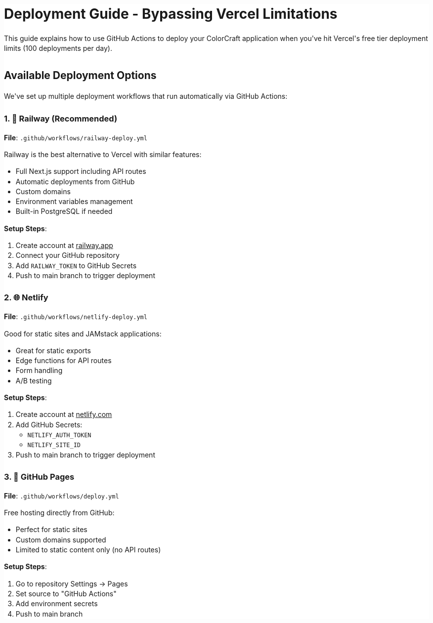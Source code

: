 # Deployment Guide - Bypassing Vercel Limitations

This guide explains how to use GitHub Actions to deploy your ColorCraft application when you've hit Vercel's free tier deployment limits (100 deployments per day).

## Available Deployment Options

We've set up multiple deployment workflows that run automatically via GitHub Actions:

### 1. 🚀 Railway (Recommended)
**File**: `.github/workflows/railway-deploy.yml`

Railway is the best alternative to Vercel with similar features:
- Full Next.js support including API routes
- Automatic deployments from GitHub
- Custom domains
- Environment variables management
- Built-in PostgreSQL if needed

**Setup Steps**:
1. Create account at [railway.app](https://railway.app)
2. Connect your GitHub repository
3. Add `RAILWAY_TOKEN` to GitHub Secrets
4. Push to main branch to trigger deployment

### 2. 🌐 Netlify
**File**: `.github/workflows/netlify-deploy.yml`

Good for static sites and JAMstack applications:
- Great for static exports
- Edge functions for API routes
- Form handling
- A/B testing

**Setup Steps**:
1. Create account at [netlify.com](https://netlify.com)
2. Add GitHub Secrets:
   - `NETLIFY_AUTH_TOKEN`
   - `NETLIFY_SITE_ID`
3. Push to main branch to trigger deployment

### 3. 📄 GitHub Pages
**File**: `.github/workflows/deploy.yml`

Free hosting directly from GitHub:
- Perfect for static sites
- Custom domains supported
- Limited to static content only (no API routes)

**Setup Steps**:
1. Go to repository Settings → Pages
2. Set source to "GitHub Actions"
3. Add environment secrets
4. Push to main branch
